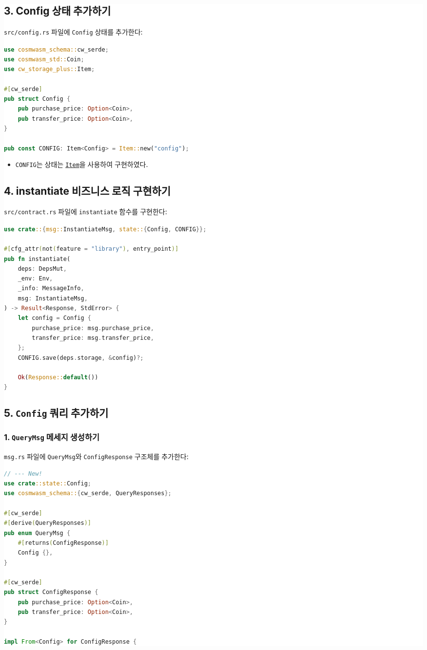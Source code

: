 
## 3. Config 상태 추가하기
`src/config.rs` 파일에 `Config` 상태를 추가한다: 
```rust
use cosmwasm_schema::cw_serde;
use cosmwasm_std::Coin;
use cw_storage_plus::Item;

#[cw_serde]
pub struct Config {
    pub purchase_price: Option<Coin>,
    pub transfer_price: Option<Coin>,
}

pub const CONFIG: Item<Config> = Item::new("config");
```
- `CONFIG`는 상태는 [`Item`](./21_state.md#1-item)을 사용하여 구현하였다. 

## 4. instantiate 비즈니스 로직 구현하기
`src/contract.rs` 파일에 `instantiate` 함수를 구현한다:
```rust
use crate::{msg::InstantiateMsg, state::{Config, CONFIG}};

#[cfg_attr(not(feature = "library"), entry_point)]
pub fn instantiate(
    deps: DepsMut,
    _env: Env,
    _info: MessageInfo,
    msg: InstantiateMsg,
) -> Result<Response, StdError> {
    let config = Config {
        purchase_price: msg.purchase_price,
        transfer_price: msg.transfer_price,
    };
    CONFIG.save(deps.storage, &config)?;

    Ok(Response::default())
}
```

## 5. `Config` 쿼리 추가하기 
### 1. `QueryMsg` 메세지 생성하기
`msg.rs` 파일에 `QueryMsg`와 `ConfigResponse` 구조체를 추가한다:
```rust
// --- New!
use crate::state::Config;
use cosmwasm_schema::{cw_serde, QueryResponses};

#[cw_serde]
#[derive(QueryResponses)]
pub enum QueryMsg {
    #[returns(ConfigResponse)]
    Config {},
}

#[cw_serde]
pub struct ConfigResponse {
    pub purchase_price: Option<Coin>,
    pub transfer_price: Option<Coin>,
}

impl From<Config> for ConfigResponse {
```